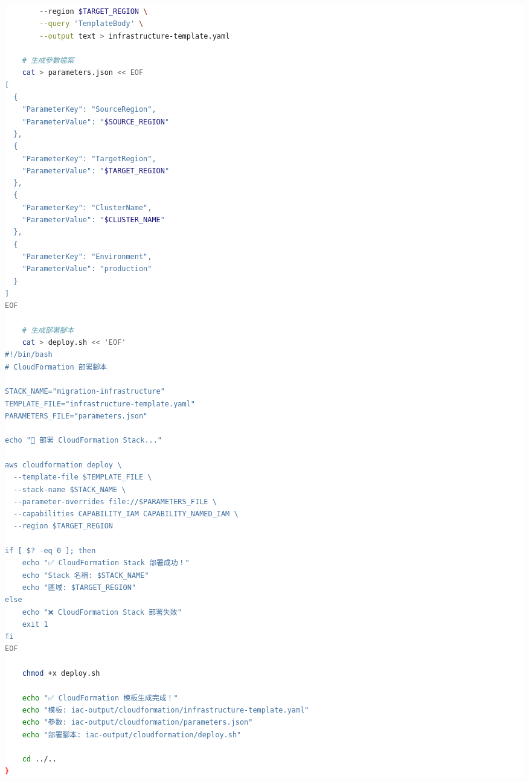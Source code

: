 ```bash
        --region $TARGET_REGION \
        --query 'TemplateBody' \
        --output text > infrastructure-template.yaml
    
    # 生成參數檔案
    cat > parameters.json << EOF
[
  {
    "ParameterKey": "SourceRegion",
    "ParameterValue": "$SOURCE_REGION"
  },
  {
    "ParameterKey": "TargetRegion",
    "ParameterValue": "$TARGET_REGION"
  },
  {
    "ParameterKey": "ClusterName",
    "ParameterValue": "$CLUSTER_NAME"
  },
  {
    "ParameterKey": "Environment",
    "ParameterValue": "production"
  }
]
EOF
    
    # 生成部署腳本
    cat > deploy.sh << 'EOF'
#!/bin/bash
# CloudFormation 部署腳本

STACK_NAME="migration-infrastructure"
TEMPLATE_FILE="infrastructure-template.yaml"
PARAMETERS_FILE="parameters.json"

echo "🚀 部署 CloudFormation Stack..."

aws cloudformation deploy \
  --template-file $TEMPLATE_FILE \
  --stack-name $STACK_NAME \
  --parameter-overrides file://$PARAMETERS_FILE \
  --capabilities CAPABILITY_IAM CAPABILITY_NAMED_IAM \
  --region $TARGET_REGION

if [ $? -eq 0 ]; then
    echo "✅ CloudFormation Stack 部署成功！"
    echo "Stack 名稱: $STACK_NAME"
    echo "區域: $TARGET_REGION"
else
    echo "❌ CloudFormation Stack 部署失敗"
    exit 1
fi
EOF
    
    chmod +x deploy.sh
    
    echo "✅ CloudFormation 模板生成完成！"
    echo "模板: iac-output/cloudformation/infrastructure-template.yaml"
    echo "參數: iac-output/cloudformation/parameters.json"
    echo "部署腳本: iac-output/cloudformation/deploy.sh"
    
    cd ../..
}
```